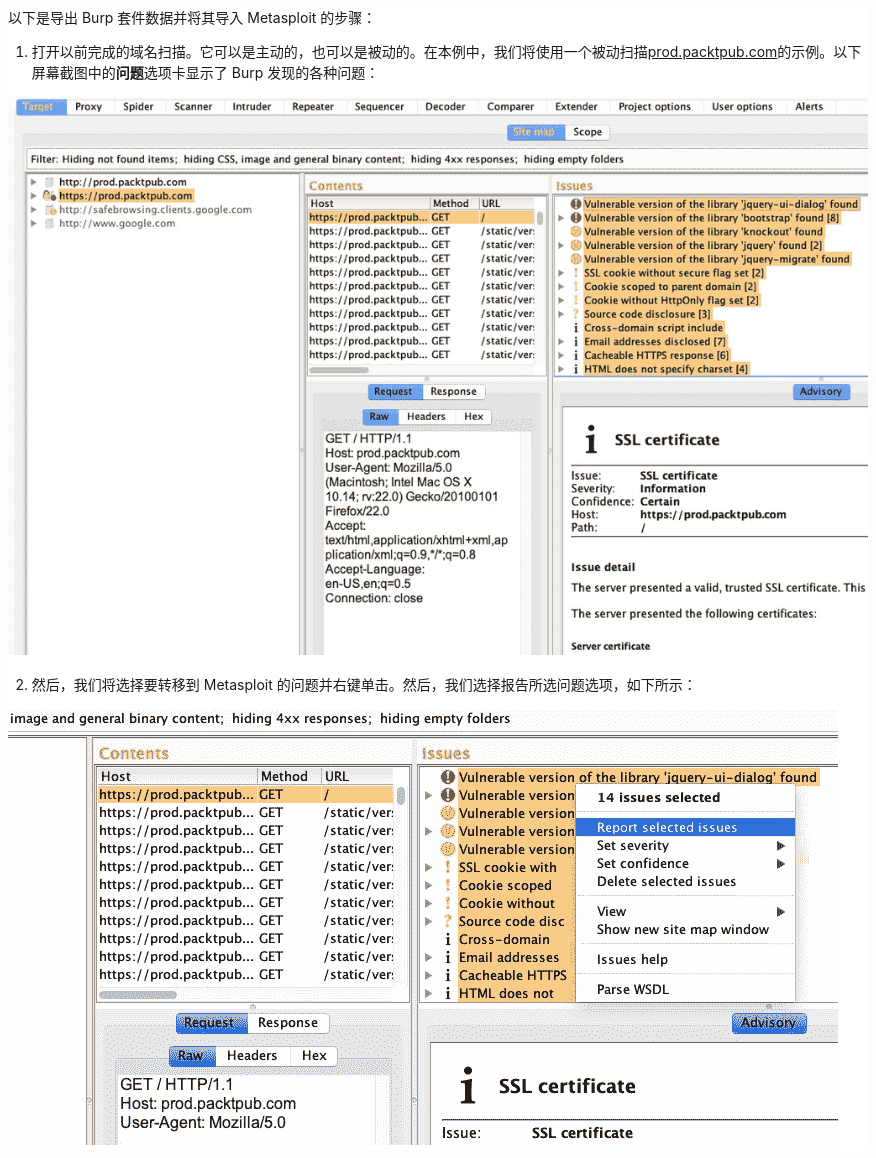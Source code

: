 以下是导出 Burp 套件数据并将其导入 Metasploit 的步骤：

1.  打开以前完成的域名扫描。它可以是主动的，也可以是被动的。在本例中，我们将使用一个被动扫描[prod.packtpub.com](https://www.packtpub.com/in/)的示例。以下屏幕截图中的**问题**选项卡显示了 Burp 发现的各种问题：

![](img/37c9bd5a-bb81-40e4-8591-5f5129e8a3c7.png)

2.  然后，我们将选择要转移到 Metasploit 的问题并右键单击。然后，我们选择报告所选问题选项，如下所示：

![](img/ef205eb2-3506-4913-9cf2-df2ada166d01.png)
